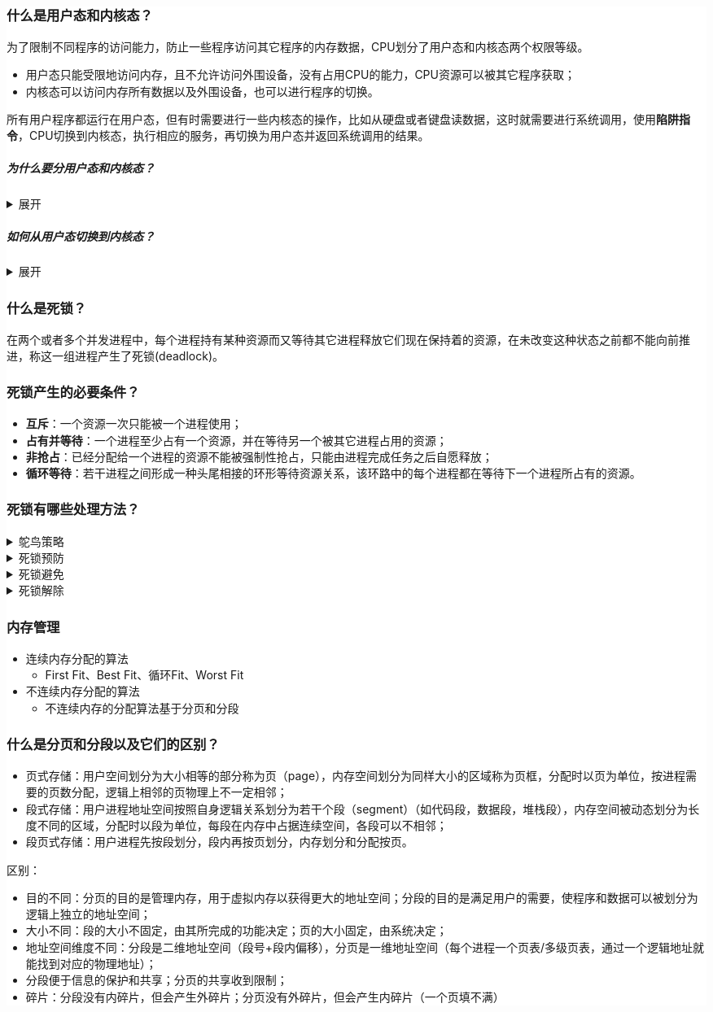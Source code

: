 ### 什么是用户态和内核态？

为了限制不同程序的访问能力，防止一些程序访问其它程序的内存数据，CPU划分了用户态和内核态两个权限等级。

- 用户态只能受限地访问内存，且不允许访问外围设备，没有占用CPU的能力，CPU资源可以被其它程序获取；
- 内核态可以访问内存所有数据以及外围设备，也可以进行程序的切换。

所有用户程序都运行在用户态，但有时需要进行一些内核态的操作，比如从硬盘或者键盘读数据，这时就需要进行系统调用，使用**陷阱指令**，CPU切换到内核态，执行相应的服务，再切换为用户态并返回系统调用的结果。

##### 为什么要分用户态和内核态？
<details><summary>展开</summary></details>

##### 如何从用户态切换到内核态？
<details><summary>展开</summary></details>

### 什么是死锁？

在两个或者多个并发进程中，每个进程持有某种资源而又等待其它进程释放它们现在保持着的资源，在未改变这种状态之前都不能向前推进，称这一组进程产生了死锁(deadlock)。

### 死锁产生的必要条件？
- **互斥**：一个资源一次只能被一个进程使用；
- **占有并等待**：一个进程至少占有一个资源，并在等待另一个被其它进程占用的资源；
- **非抢占**：已经分配给一个进程的资源不能被强制性抢占，只能由进程完成任务之后自愿释放；
- **循环等待**：若干进程之间形成一种头尾相接的环形等待资源关系，该环路中的每个进程都在等待下一个进程所占有的资源。

### 死锁有哪些处理方法？
<details><summary>鸵鸟策略</summary></details>

<details><summary>死锁预防</summary></details>

<details><summary>死锁避免</summary></details>

<details><summary>死锁解除</summary></details>

### 内存管理
- 连续内存分配的算法
    - First Fit、Best Fit、循环Fit、Worst Fit
- 不连续内存分配的算法
    - 不连续内存的分配算法基于分页和分段


### 什么是分页和分段以及它们的区别？
- 页式存储：用户空间划分为大小相等的部分称为页（page），内存空间划分为同样大小的区域称为页框，分配时以页为单位，按进程需要的页数分配，逻辑上相邻的页物理上不一定相邻；
- 段式存储：用户进程地址空间按照自身逻辑关系划分为若干个段（segment）（如代码段，数据段，堆栈段），内存空间被动态划分为长度不同的区域，分配时以段为单位，每段在内存中占据连续空间，各段可以不相邻；
- 段页式存储：用户进程先按段划分，段内再按页划分，内存划分和分配按页。

区别：
- 目的不同：分页的目的是管理内存，用于虚拟内存以获得更大的地址空间；分段的目的是满足用户的需要，使程序和数据可以被划分为逻辑上独立的地址空间；
- 大小不同：段的大小不固定，由其所完成的功能决定；页的大小固定，由系统决定；
- 地址空间维度不同：分段是二维地址空间（段号+段内偏移），分页是一维地址空间（每个进程一个页表/多级页表，通过一个逻辑地址就能找到对应的物理地址）；
- 分段便于信息的保护和共享；分页的共享收到限制；
- 碎片：分段没有内碎片，但会产生外碎片；分页没有外碎片，但会产生内碎片（一个页填不满）
